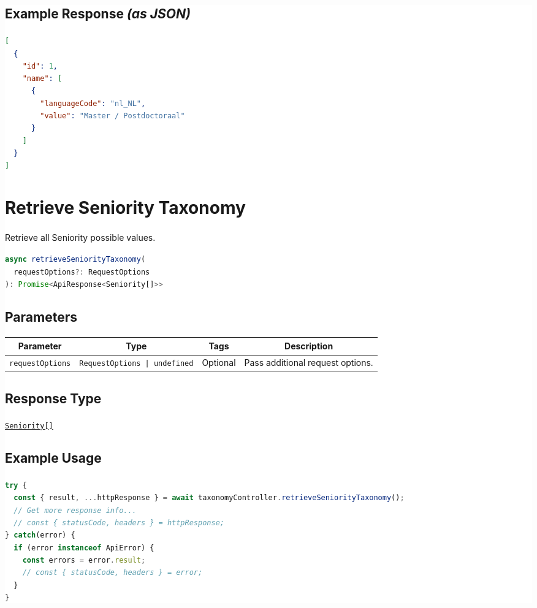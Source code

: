 ## Example Response *(as JSON)*

```json
[
  {
    "id": 1,
    "name": [
      {
        "languageCode": "nl_NL",
        "value": "Master / Postdoctoraal"
      }
    ]
  }
]
```


# Retrieve Seniority Taxonomy

Retrieve all Seniority possible values.

```ts
async retrieveSeniorityTaxonomy(
  requestOptions?: RequestOptions
): Promise<ApiResponse<Seniority[]>>
```

## Parameters

| Parameter | Type | Tags | Description |
|  --- | --- | --- | --- |
| `requestOptions` | `RequestOptions \| undefined` | Optional | Pass additional request options. |

## Response Type

[`Seniority[]`](../../doc/models/seniority.md)

## Example Usage

```ts
try {
  const { result, ...httpResponse } = await taxonomyController.retrieveSeniorityTaxonomy();
  // Get more response info...
  // const { statusCode, headers } = httpResponse;
} catch(error) {
  if (error instanceof ApiError) {
    const errors = error.result;
    // const { statusCode, headers } = error;
  }
}
```
